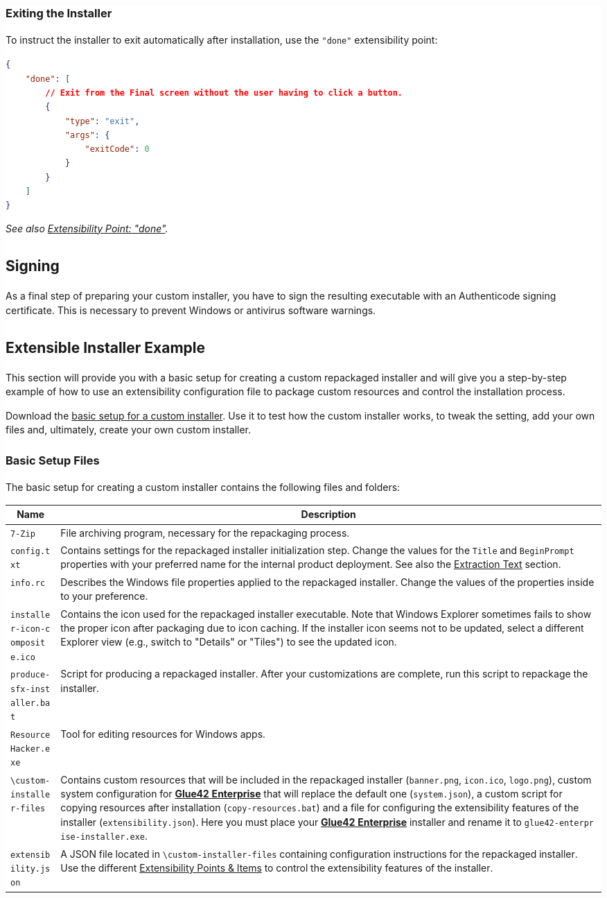 ### Exiting the Installer

To instruct the installer to exit automatically after installation, use the `"done"` extensibility point:

```json
{
    "done": [
        // Exit from the Final screen without the user having to click a button.
        {
            "type": "exit",
            "args": {
                "exitCode": 0
            }
        }
    ]
}
```

*See also [Extensibility Point: "done"](#extensible_installer-extensibility_points__items-extensibility_point_done).*

## Signing

As a final step of preparing your custom installer, you have to sign the resulting executable with an Authenticode signing certificate. This is necessary to prevent Windows or antivirus software warnings.

## Extensible Installer Example

This section will provide you with a basic setup for creating a custom repackaged installer and will give you a step-by-step example of how to use an extensibility configuration file to package custom resources and control the installation process.

Download the [basic setup for a custom installer](https://enterprise.glue42.com/upload/docs/sfx-installer-example.zip). Use it to test how the custom installer works, to tweak the setting, add your own files and, ultimately, create your own custom installer.

### Basic Setup Files

The basic setup for creating a custom installer contains the following files and folders:

| Name | Description |
|------|-------------|
| `7-Zip` | File archiving program, necessary for the repackaging process. |
| `config.txt` | Contains settings for the repackaged installer initialization step. Change the values for the `Title` and `BeginPrompt` properties with your preferred name for the internal product deployment. See also the [Extraction Text](#installer_ui-extraction_text) section. |
| `info.rc` | Describes the Windows file properties applied to the repackaged installer. Change the values of the properties inside to your preference. |
| `installer-icon-composite.ico` | Contains the icon used for the repackaged installer executable. Note that Windows Explorer sometimes fails to show the proper icon after packaging due to icon caching. If the installer icon seems not to be updated, select a different Explorer view (e.g., switch to "Details" or "Tiles") to see the updated icon. |
| `produce-sfx-installer.bat` | Script for producing a repackaged installer. After your customizations are complete, run this script to repackage the installer. |
| `ResourceHacker.exe` | Tool for editing resources for Windows apps. |
| `\custom-installer-files` | Contains custom resources that will be included in the repackaged installer (`banner.png`, `icon.ico`, `logo.png`), custom system configuration for [**Glue42 Enterprise**](https://glue42.com/enterprise/) that will replace the default one (`system.json`), a custom script for copying resources after installation (`copy-resources.bat`) and a file for configuring the extensibility features of the installer (`extensibility.json`). Here you must place your [**Glue42 Enterprise**](https://glue42.com/enterprise/) installer and rename it to `glue42-enterprise-installer.exe`. |
| `extensibility.json` | A JSON file located in `\custom-installer-files` containing configuration instructions for the repackaged installer. Use the different [Extensibility Points & Items](#extensible_installer-extensibility_points__items) to control the extensibility features of the installer. |
